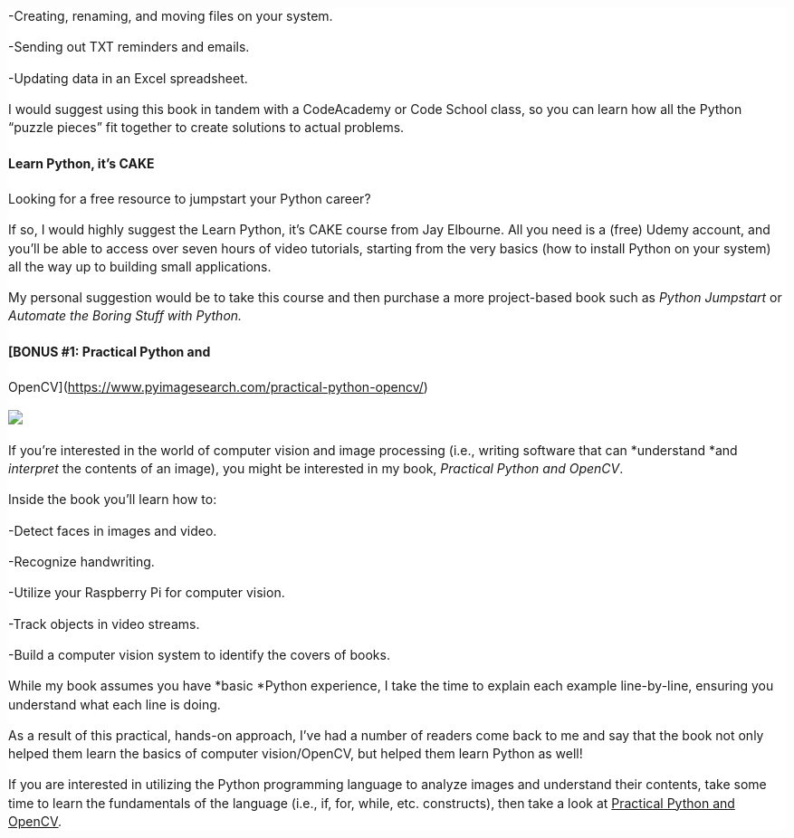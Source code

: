-Creating, renaming, and moving files on your system.

-Sending out TXT reminders and emails.

-Updating data in an Excel spreadsheet.

I would suggest using this book in tandem with a CodeAcademy or Code School
class, so you can learn how all the Python “puzzle pieces” fit together to
create solutions to actual problems.

#### Learn Python, it’s CAKE

Looking for a free resource to jumpstart your Python career?

If so, I would highly suggest the Learn Python, it’s
CAKE course from Jay
Elbourne. All you need is a (free) Udemy account, and you’ll be able to access
over seven hours of video tutorials, starting from the very basics (how to
install Python on your system) all the way up to building small applications.

My personal suggestion would be to take this course and then purchase a more
project-based book such as *Python Jumpstart* or *Automate the Boring Stuff with
Python.*

#### [BONUS #1: Practical Python and
OpenCV](https://www.pyimagesearch.com/practical-python-opencv/)

![](https://cdn-images-1.medium.com/max/800/0*gSy5AtantLpNt7AZ.png)

If you’re interested in the world of computer vision and image processing (i.e.,
writing software that can *understand *and *interpret* the contents of an
image), you might be interested in my book, *Practical Python and OpenCV*.

Inside the book you’ll learn how to:

-Detect faces in images and video.

-Recognize handwriting.

-Utilize your Raspberry Pi for computer vision.

-Track objects in video streams.

-Build a computer vision system to identify the covers of books.

While my book assumes you have *basic *Python experience, I take the time to
explain each example line-by-line, ensuring you understand what each line is
doing.

As a result of this practical, hands-on approach, I’ve had a number of readers
come back to me and say that the book not only helped them learn the basics of
computer vision/OpenCV, but helped them learn Python as well!

If you are interested in utilizing the Python programming language to analyze
images and understand their contents, take some time to learn the fundamentals
of the language (i.e., if, for, while, etc. constructs), then take a look at
[Practical Python and
OpenCV](https://www.pyimagesearch.com/practical-python-opencv/)*.*

